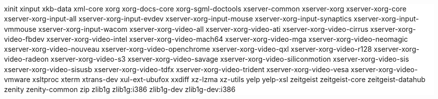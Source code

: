 xinit
xinput
xkb-data
xml-core
xorg
xorg-docs-core
xorg-sgml-doctools
xserver-common
xserver-xorg
xserver-xorg-core
xserver-xorg-input-all
xserver-xorg-input-evdev
xserver-xorg-input-mouse
xserver-xorg-input-synaptics
xserver-xorg-input-vmmouse
xserver-xorg-input-wacom
xserver-xorg-video-all
xserver-xorg-video-ati
xserver-xorg-video-cirrus
xserver-xorg-video-fbdev
xserver-xorg-video-intel
xserver-xorg-video-mach64
xserver-xorg-video-mga
xserver-xorg-video-neomagic
xserver-xorg-video-nouveau
xserver-xorg-video-openchrome
xserver-xorg-video-qxl
xserver-xorg-video-r128
xserver-xorg-video-radeon
xserver-xorg-video-s3
xserver-xorg-video-savage
xserver-xorg-video-siliconmotion
xserver-xorg-video-sis
xserver-xorg-video-sisusb
xserver-xorg-video-tdfx
xserver-xorg-video-trident
xserver-xorg-video-vesa
xserver-xorg-video-vmware
xsltproc
xterm
xtrans-dev
xul-ext-ubufox
xxdiff
xz-lzma
xz-utils
yelp
yelp-xsl
zeitgeist
zeitgeist-core
zeitgeist-datahub
zenity
zenity-common
zip
zlib1g
zlib1g:i386
zlib1g-dev
zlib1g-dev:i386
